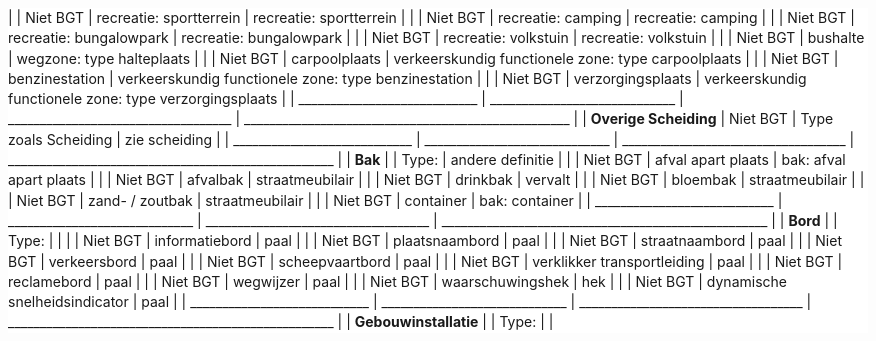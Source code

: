 |                                | Niet BGT                        | recreatie: sportterrein                    | recreatie: sportterrein                                                |
|                                | Niet BGT                        | recreatie: camping                         | recreatie: camping                                                     |
|                                | Niet BGT                        | recreatie: bungalowpark                    | recreatie: bungalowpark                                                |
|                                | Niet BGT                        | recreatie: volkstuin                       | recreatie: volkstuin                                                   |
|                                | Niet BGT                        | bushalte                                   | wegzone: type halteplaats                                              |
|                                | Niet BGT                        | carpoolplaats                              | verkeerskundig functionele zone: type carpoolplaats                    |
|                                | Niet BGT                        | benzinestation                             | verkeerskundig functionele zone: type benzinestation                   |
|                                | Niet BGT                        | verzorgingsplaats                          | verkeerskundig functionele zone: type verzorgingsplaats                |
| ____________________________   | _____________________________   | ___________________________________        | ___________________________________________________                    |
| **Overige Scheiding**          | Niet BGT                        | Type zoals Scheiding                       | zie scheiding                                                          |
| ____________________________   | _____________________________   | ___________________________________        | ___________________________________________________                    |
| **Bak**                        |                                 | Type:                                      | andere definitie                                                       |
|                                | Niet BGT                        | afval apart plaats                         | bak: afval apart plaats                                                |
|                                | Niet BGT                        | afvalbak                                   | straatmeubilair                                                        |
|                                | Niet BGT                        | drinkbak                                   | vervalt                                                                |
|                                | Niet BGT                        | bloembak                                   | straatmeubilair                                                        |
|                                | Niet BGT                        | zand- / zoutbak                            | straatmeubilair                                                        |
|                                | Niet BGT                        | container                                  | bak: container                                                         |
| ____________________________   | _____________________________   | ___________________________________        | ___________________________________________________                    |
| **Bord**                       |                                 | Type:                                      |                                                                        |
|                                | Niet BGT                        | informatiebord                             | paal                                                                   |
|                                | Niet BGT                        | plaatsnaambord                             | paal                                                                   |
|                                | Niet BGT                        | straatnaambord                             | paal                                                                   |
|                                | Niet BGT                        | verkeersbord                               | paal                                                                   |
|                                | Niet BGT                        | scheepvaartbord                            | paal                                                                   |
|                                | Niet BGT                        | verklikker transportleiding                | paal                                                                   |
|                                | Niet BGT                        | reclamebord                                | paal                                                                   |
|                                | Niet BGT                        | wegwijzer                                  | paal                                                                   |
|                                | Niet BGT                        | waarschuwingshek                           | hek                                                                    |
|                                | Niet BGT                        | dynamische snelheidsindicator              | paal                                                                   |
| ____________________________   | _____________________________   | ___________________________________        | ___________________________________________________                    |
| **Gebouwinstallatie**          |                                 | Type:                                      |                                                                        |